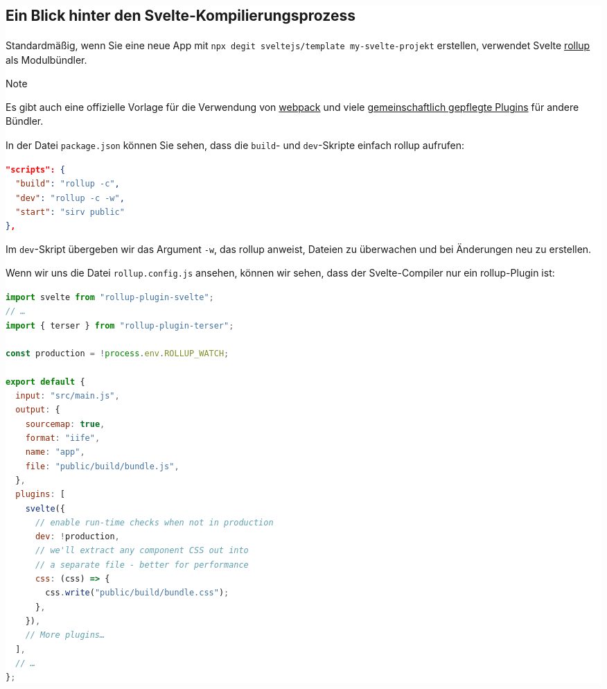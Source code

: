 ## Ein Blick hinter den Svelte-Kompilierungsprozess

Standardmäßig, wenn Sie eine neue App mit `npx degit sveltejs/template my-svelte-projekt` erstellen, verwendet Svelte [rollup](https://rollupjs.org/) als Modulbündler.

> [!NOTE]
> Es gibt auch eine offizielle Vorlage für die Verwendung von [webpack](https://webpack.js.org/) und viele [gemeinschaftlich gepflegte Plugins](https://github.com/sveltejs/integrations#bundler-plugins) für andere Bündler.

In der Datei `package.json` können Sie sehen, dass die `build`- und `dev`-Skripte einfach rollup aufrufen:

```json
"scripts": {
  "build": "rollup -c",
  "dev": "rollup -c -w",
  "start": "sirv public"
},
```

Im `dev`-Skript übergeben wir das Argument `-w`, das rollup anweist, Dateien zu überwachen und bei Änderungen neu zu erstellen.

Wenn wir uns die Datei `rollup.config.js` ansehen, können wir sehen, dass der Svelte-Compiler nur ein rollup-Plugin ist:

```js
import svelte from "rollup-plugin-svelte";
// …
import { terser } from "rollup-plugin-terser";

const production = !process.env.ROLLUP_WATCH;

export default {
  input: "src/main.js",
  output: {
    sourcemap: true,
    format: "iife",
    name: "app",
    file: "public/build/bundle.js",
  },
  plugins: [
    svelte({
      // enable run-time checks when not in production
      dev: !production,
      // we'll extract any component CSS out into
      // a separate file - better for performance
      css: (css) => {
        css.write("public/build/bundle.css");
      },
    }),
    // More plugins…
  ],
  // …
};
```
